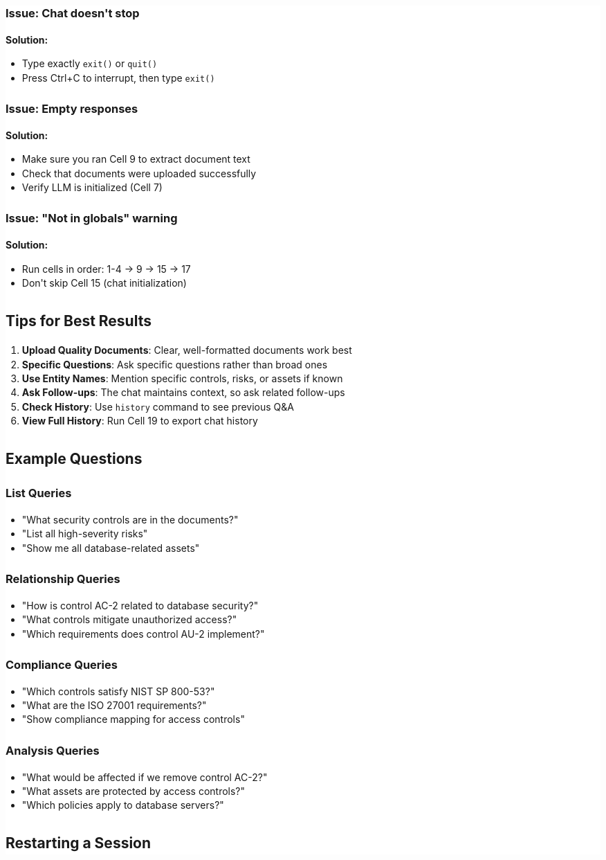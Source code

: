 ### Issue: Chat doesn't stop
**Solution:**
- Type exactly `exit()` or `quit()`
- Press Ctrl+C to interrupt, then type `exit()`

### Issue: Empty responses
**Solution:**
- Make sure you ran Cell 9 to extract document text
- Check that documents were uploaded successfully
- Verify LLM is initialized (Cell 7)

### Issue: "Not in globals" warning
**Solution:**
- Run cells in order: 1-4 → 9 → 15 → 17
- Don't skip Cell 15 (chat initialization)

##  Tips for Best Results

1. **Upload Quality Documents**: Clear, well-formatted documents work best
2. **Specific Questions**: Ask specific questions rather than broad ones
3. **Use Entity Names**: Mention specific controls, risks, or assets if known
4. **Ask Follow-ups**: The chat maintains context, so ask related follow-ups
5. **Check History**: Use `history` command to see previous Q&A
6. **View Full History**: Run Cell 19 to export chat history

##  Example Questions

### List Queries
- "What security controls are in the documents?"
- "List all high-severity risks"
- "Show me all database-related assets"

### Relationship Queries
- "How is control AC-2 related to database security?"
- "What controls mitigate unauthorized access?"
- "Which requirements does control AU-2 implement?"

### Compliance Queries
- "Which controls satisfy NIST SP 800-53?"
- "What are the ISO 27001 requirements?"
- "Show compliance mapping for access controls"

### Analysis Queries
- "What would be affected if we remove control AC-2?"
- "What assets are protected by access controls?"
- "Which policies apply to database servers?"

##  Restarting a Session

